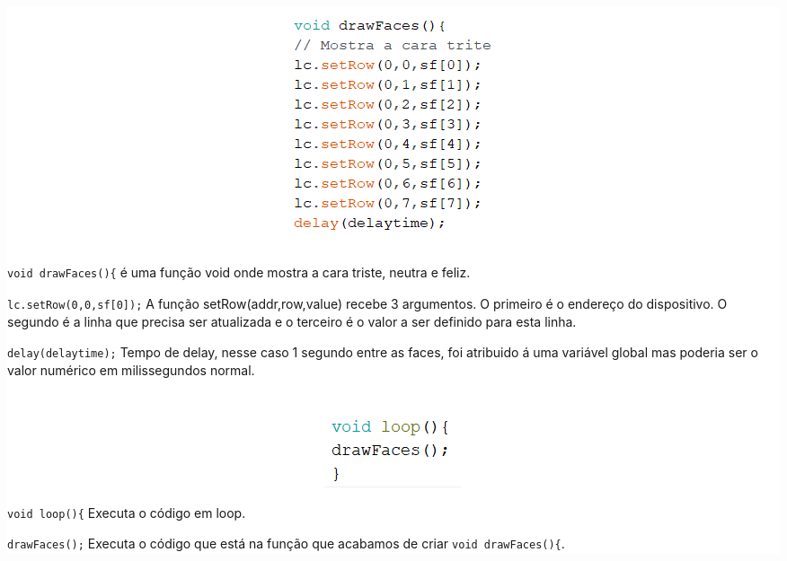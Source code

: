 <p align='center'><img src="sfes.png" alt="Screen" width="232" height="267"></p>
<p><code>void drawFaces(){</code> é uma função void onde mostra a cara triste, neutra e feliz.</p>
<p><code>lc.setRow(0,0,sf[0]);</code> A função setRow(addr,row,value) recebe 3 argumentos. O primeiro é o endereço do dispositivo. O segundo é a linha que precisa ser atualizada e o terceiro é o valor a ser definido para esta linha.</p>
<p><code>delay(delaytime);</code> Tempo de delay, nesse caso 1 segundo entre as faces, foi atribuido á uma variável global mas poderia ser o valor numérico em milissegundos normal.</p>
<p align='center'><img src="Loop.png" alt="Screen" width="155" height="105"></p>
<p><code>void loop(){</code> Executa o código em loop.</p>
<p><code>drawFaces();</code> Executa o código que está na função que acabamos de criar <code>void drawFaces(){</code>.</p>